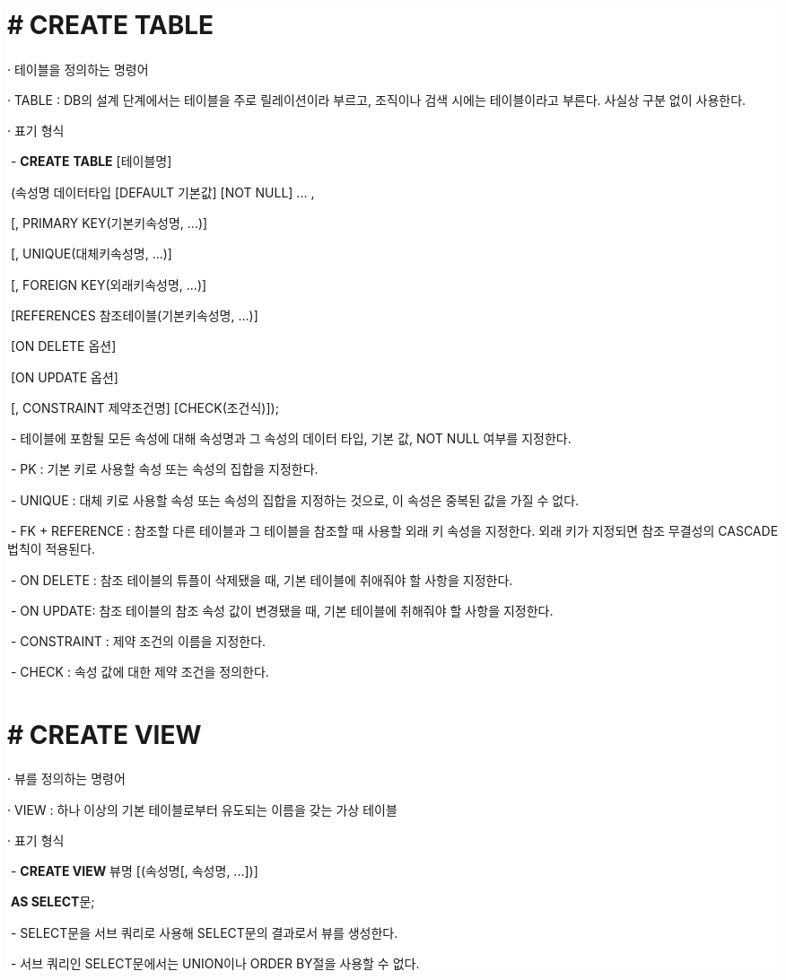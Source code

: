 

# **# CREATE TABLE**

· 테이블을 정의하는 명령어

· TABLE : DB의 설계 단계에서는 테이블을 주로 릴레이션이라 부르고, 조직이나 검색 시에는 테이블이라고 부른다. 사실상 구분 없이 사용한다.

· 표기 형식

​    \- **CREATE** **TABLE** [테이블명]

​                    (속성명 데이터타입 [DEFAULT 기본값] [NOT NULL] ... ,

​                    [, PRIMARY KEY(기본키속성명, ...)]

​                    [, UNIQUE(대체키속성명, ...)]

​                    [, FOREIGN KEY(외래키속성명, ...)]

​                            [REFERENCES 참조테이블(기본키속성명, ...)]

​                            [ON DELETE 옵션]

​                            [ON UPDATE 옵션]

​                    [, CONSTRAINT 제약조건명] [CHECK(조건식)]);

​    \- 테이블에 포함될 모든 속성에 대해 속성명과 그 속성의 데이터 타입, 기본 값, NOT NULL 여부를 지정한다.

​    \- PK : 기본 키로 사용할 속성 또는 속성의 집합을 지정한다.

​    \- UNIQUE : 대체 키로 사용할 속성 또는 속성의 집합을 지정하는 것으로, 이 속성은 중복된 값을 가질 수 없다.

​    \- FK + REFERENCE : 참조할 다른 테이블과 그 테이블을 참조할 때 사용할 외래 키 속성을 지정한다. 외래 키가 지정되면 참조 무결성의 CASCADE 법칙이 적용된다.

​    \- ON DELETE : 참조 테이블의 튜플이 삭제됐을 때, 기본 테이블에 취애줘야 할 사항을 지정한다.

​    \- ON UPDATE: 참조 테이블의 참조 속성 값이 변경됐을 때, 기본 테이블에 취해줘야 할 사항을 지정한다.

​    \- CONSTRAINT : 제약 조건의 이름을 지정한다.

​    \- CHECK : 속성 값에 대한 제약 조건을 정의한다.



# **# CREATE VIEW**

· 뷰를 정의하는 명령어

· VIEW : 하나 이상의 기본 테이블로부터 유도되는 이름을 갖는 가상 테이블

· 표기 형식

​    \- **CREATE VIEW** 뷰명 [(속성명[, 속성명, ...])]

​        **AS SELECT**문;

​    \- SELECT문을 서브 쿼리로 사용해 SELECT문의 결과로서 뷰를 생성한다.

​    \- 서브 쿼리인 SELECT문에서는 UNION이나 ORDER BY절을 사용할 수 없다.
